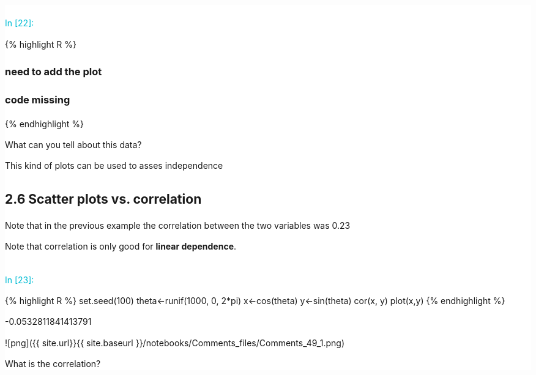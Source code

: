 <br>
<font color ='#00bcd4'> In [22]: </font>

{% highlight R %}
### need to add the plot
### code missing
{% endhighlight %}

What can you tell about this data?

This kind of plots can be used to asses independence

## 2.6 Scatter plots vs. correlation

Note that in the previous example the correlation between the two variables was
0.23

Note that correlation is only good for **linear dependence**.


<br>
<font color ='#00bcd4'> In [23]: </font>

{% highlight R %}
set.seed(100)
theta<-runif(1000, 0, 2*pi)
x<-cos(theta)
y<-sin(theta)
cor(x, y)
plot(x,y)
{% endhighlight %}


-0.0532811841413791



![png]({{ site.url}}{{ site.baseurl }}/notebooks/Comments_files/Comments_49_1.png)


What is the correlation?
